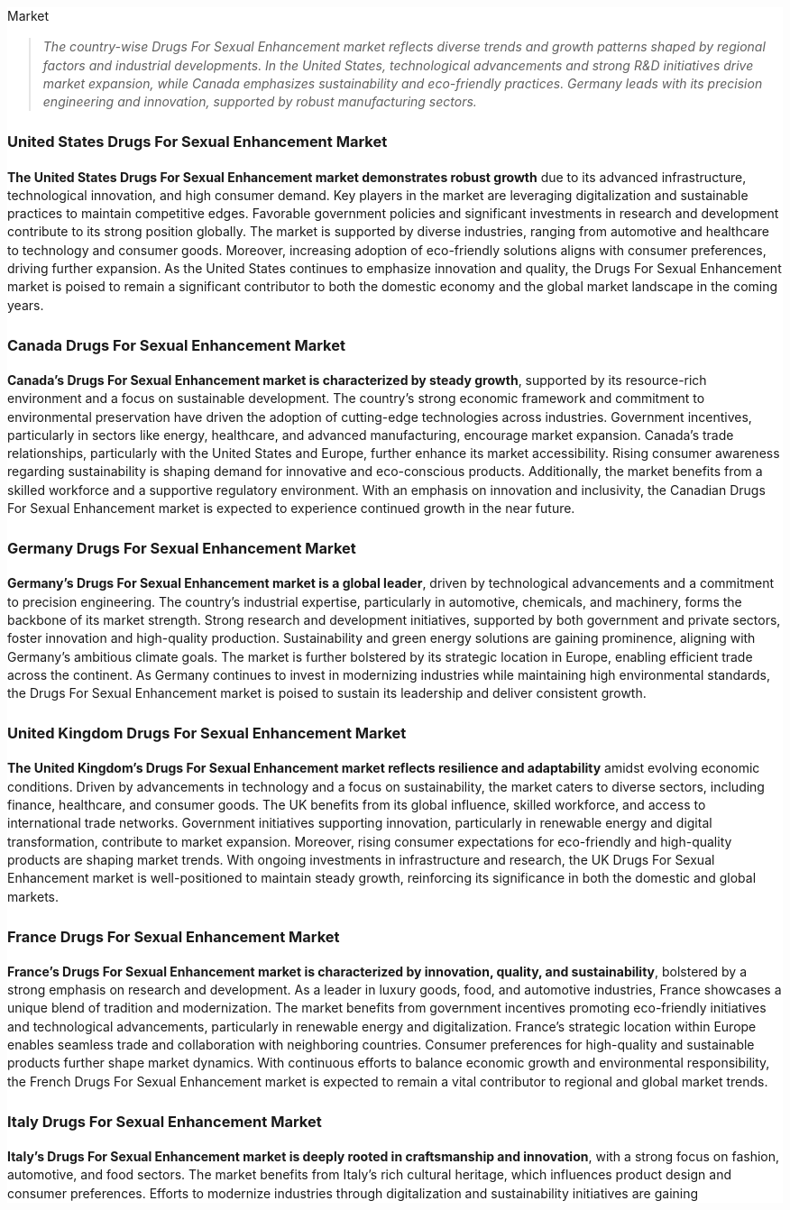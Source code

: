 Market<br /></span></h1><blockquote><p><em><span class="">The country-wise Drugs For Sexual Enhancement market reflects diverse trends and growth patterns shaped by regional factors and industrial developments. In the United States, technological advancements and strong R&amp;D initiatives drive market expansion, while Canada emphasizes sustainability and eco-friendly practices. Germany leads with its precision engineering and innovation, supported by robust manufacturing sectors.</span></em></p></blockquote><h3><strong>United States Drugs For Sexual Enhancement Market</strong></h3><p><strong>The United States Drugs For Sexual Enhancement market demonstrates robust growth</strong> due to its advanced infrastructure, technological innovation, and high consumer demand. Key players in the market are leveraging digitalization and sustainable practices to maintain competitive edges. Favorable government policies and significant investments in research and development contribute to its strong position globally. The market is supported by diverse industries, ranging from automotive and healthcare to technology and consumer goods. Moreover, increasing adoption of eco-friendly solutions aligns with consumer preferences, driving further expansion. As the United States continues to emphasize innovation and quality, the Drugs For Sexual Enhancement market is poised to remain a significant contributor to both the domestic economy and the global market landscape in the coming years.</p><h3><strong>Canada Drugs For Sexual Enhancement Market</strong></h3><p><strong>Canada&rsquo;s Drugs For Sexual Enhancement market is characterized by steady growth</strong>, supported by its resource-rich environment and a focus on sustainable development. The country&rsquo;s strong economic framework and commitment to environmental preservation have driven the adoption of cutting-edge technologies across industries. Government incentives, particularly in sectors like energy, healthcare, and advanced manufacturing, encourage market expansion. Canada&rsquo;s trade relationships, particularly with the United States and Europe, further enhance its market accessibility. Rising consumer awareness regarding sustainability is shaping demand for innovative and eco-conscious products. Additionally, the market benefits from a skilled workforce and a supportive regulatory environment. With an emphasis on innovation and inclusivity, the Canadian Drugs For Sexual Enhancement market is expected to experience continued growth in the near future.</p><h3><strong>Germany Drugs For Sexual Enhancement Market</strong></h3><p><strong>Germany&rsquo;s Drugs For Sexual Enhancement market is a global leader</strong>, driven by technological advancements and a commitment to precision engineering. The country&rsquo;s industrial expertise, particularly in automotive, chemicals, and machinery, forms the backbone of its market strength. Strong research and development initiatives, supported by both government and private sectors, foster innovation and high-quality production. Sustainability and green energy solutions are gaining prominence, aligning with Germany&rsquo;s ambitious climate goals. The market is further bolstered by its strategic location in Europe, enabling efficient trade across the continent. As Germany continues to invest in modernizing industries while maintaining high environmental standards, the Drugs For Sexual Enhancement market is poised to sustain its leadership and deliver consistent growth.</p><h3><strong>United Kingdom Drugs For Sexual Enhancement Market</strong></h3><p><strong>The United Kingdom&rsquo;s Drugs For Sexual Enhancement market reflects resilience and adaptability</strong> amidst evolving economic conditions. Driven by advancements in technology and a focus on sustainability, the market caters to diverse sectors, including finance, healthcare, and consumer goods. The UK benefits from its global influence, skilled workforce, and access to international trade networks. Government initiatives supporting innovation, particularly in renewable energy and digital transformation, contribute to market expansion. Moreover, rising consumer expectations for eco-friendly and high-quality products are shaping market trends. With ongoing investments in infrastructure and research, the UK Drugs For Sexual Enhancement market is well-positioned to maintain steady growth, reinforcing its significance in both the domestic and global markets.</p><h3><strong>France Drugs For Sexual Enhancement Market</strong></h3><p><strong>France&rsquo;s Drugs For Sexual Enhancement market is characterized by innovation, quality, and sustainability</strong>, bolstered by a strong emphasis on research and development. As a leader in luxury goods, food, and automotive industries, France showcases a unique blend of tradition and modernization. The market benefits from government incentives promoting eco-friendly initiatives and technological advancements, particularly in renewable energy and digitalization. France&rsquo;s strategic location within Europe enables seamless trade and collaboration with neighboring countries. Consumer preferences for high-quality and sustainable products further shape market dynamics. With continuous efforts to balance economic growth and environmental responsibility, the French Drugs For Sexual Enhancement market is expected to remain a vital contributor to regional and global market trends.</p><h3><strong>Italy Drugs For Sexual Enhancement Market</strong></h3><p><strong>Italy&rsquo;s Drugs For Sexual Enhancement market is deeply rooted in craftsmanship and innovation</strong>, with a strong focus on fashion, automotive, and food sectors. The market benefits from Italy&rsquo;s rich cultural heritage, which influences product design and consumer preferences. Efforts to modernize industries through digitalization and sustainability initiatives are gaining